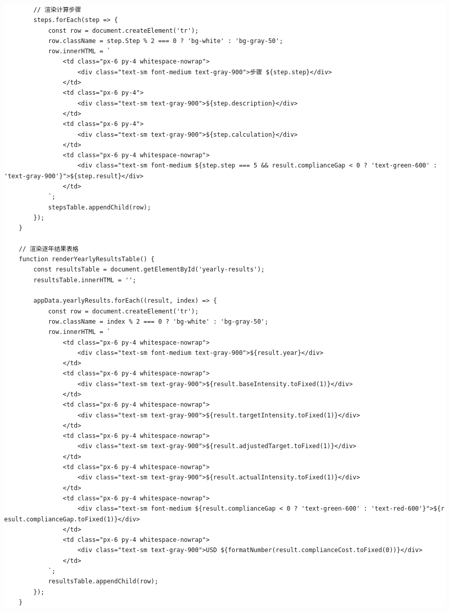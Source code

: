             // 渲染计算步骤
            steps.forEach(step => {
                const row = document.createElement('tr');
                row.className = step.Step % 2 === 0 ? 'bg-white' : 'bg-gray-50';
                row.innerHTML = `
                    <td class="px-6 py-4 whitespace-nowrap">
                        <div class="text-sm font-medium text-gray-900">步骤 ${step.step}</div>
                    </td>
                    <td class="px-6 py-4">
                        <div class="text-sm text-gray-900">${step.description}</div>
                    </td>
                    <td class="px-6 py-4">
                        <div class="text-sm text-gray-900">${step.calculation}</div>
                    </td>
                    <td class="px-6 py-4 whitespace-nowrap">
                        <div class="text-sm font-medium ${step.step === 5 && result.complianceGap < 0 ? 'text-green-600' : 'text-gray-900'}">${step.result}</div>
                    </td>
                `;
                stepsTable.appendChild(row);
            });
        }

        // 渲染逐年结果表格
        function renderYearlyResultsTable() {
            const resultsTable = document.getElementById('yearly-results');
            resultsTable.innerHTML = '';

            appData.yearlyResults.forEach((result, index) => {
                const row = document.createElement('tr');
                row.className = index % 2 === 0 ? 'bg-white' : 'bg-gray-50';
                row.innerHTML = `
                    <td class="px-6 py-4 whitespace-nowrap">
                        <div class="text-sm font-medium text-gray-900">${result.year}</div>
                    </td>
                    <td class="px-6 py-4 whitespace-nowrap">
                        <div class="text-sm text-gray-900">${result.baseIntensity.toFixed(1)}</div>
                    </td>
                    <td class="px-6 py-4 whitespace-nowrap">
                        <div class="text-sm text-gray-900">${result.targetIntensity.toFixed(1)}</div>
                    </td>
                    <td class="px-6 py-4 whitespace-nowrap">
                        <div class="text-sm text-gray-900">${result.adjustedTarget.toFixed(1)}</div>
                    </td>
                    <td class="px-6 py-4 whitespace-nowrap">
                        <div class="text-sm text-gray-900">${result.actualIntensity.toFixed(1)}</div>
                    </td>
                    <td class="px-6 py-4 whitespace-nowrap">
                        <div class="text-sm font-medium ${result.complianceGap < 0 ? 'text-green-600' : 'text-red-600'}">${result.complianceGap.toFixed(1)}</div>
                    </td>
                    <td class="px-6 py-4 whitespace-nowrap">
                        <div class="text-sm text-gray-900">USD ${formatNumber(result.complianceCost.toFixed(0))}</div>
                    </td>
                `;
                resultsTable.appendChild(row);
            });
        }
